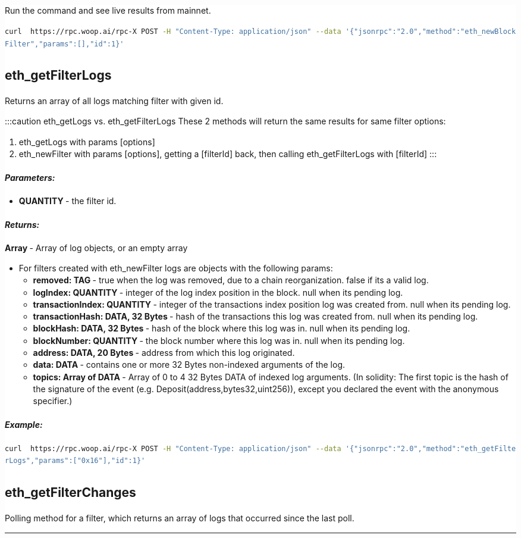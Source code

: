 Run the command and see live results from mainnet.

````bash
curl  https://rpc.woop.ai/rpc-X POST -H "Content-Type: application/json" --data '{"jsonrpc":"2.0","method":"eth_newBlockFilter","params":[],"id":1}'
````

<JsonRpcTerminal method="eth_newBlockFilter" params={[]} network="https://rpc.woop.ai/rpc"/>

## eth_getFilterLogs

Returns an array of all logs matching filter with given id.

:::caution eth_getLogs vs. eth_getFilterLogs
These 2 methods will return the same results for same filter options:
1. eth_getLogs with params [options]
2. eth_newFilter with params [options], getting a [filterId] back, then calling eth_getFilterLogs with [filterId]
:::

<h4><i>Parameters:</i></h4>

*  <b>  QUANTITY </b> - the filter id.

<h4><i>Returns:</i></h4>
<b> Array </b> - Array of log objects, or an empty array

*  For filters created with eth_newFilter logs are objects with the following params:
    * <b> removed: TAG </b> - true when the log was removed, due to a chain reorganization. false if its a valid log.
    * <b> logIndex: QUANTITY </b> - integer of the log index position in the block. null when its pending log.
    * <b> transactionIndex: QUANTITY </b> - integer of the transactions index position log was created from. null when its pending log.
    * <b> transactionHash: DATA, 32 Bytes </b> - hash of the transactions this log was created from. null when its pending log.
    * <b> blockHash: DATA, 32 Bytes </b> - hash of the block where this log was in.  null when its pending log.
    * <b> blockNumber: QUANTITY </b> - the block number where this log was in.  null when its pending log.
    * <b> address: DATA, 20 Bytes </b> - address from which this log originated.
    * <b> data: DATA </b> - contains one or more 32 Bytes non-indexed arguments of the log.
    * <b> topics: Array of DATA </b> - Array of 0 to 4 32 Bytes DATA of indexed log arguments. (In solidity: The first topic is the hash of the signature of the event (e.g. Deposit(address,bytes32,uint256)), except you declared the event with the anonymous specifier.)

<h4><i>Example:</i></h4>

````bash
curl  https://rpc.woop.ai/rpc-X POST -H "Content-Type: application/json" --data '{"jsonrpc":"2.0","method":"eth_getFilterLogs","params":["0x16"],"id":1}'
````

## eth_getFilterChanges

Polling method for a filter, which returns an array of logs that occurred since the last poll.

---